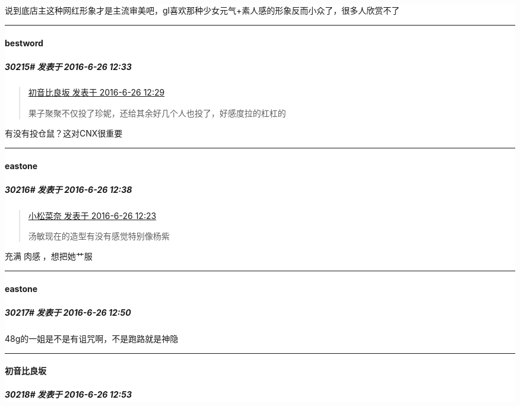 


说到底店主这种网红形象才是主流审美吧，gl喜欢那种少女元气+素人感的形象反而小众了，很多人欣赏不了







*****

####  bestword  
##### 30215#       发表于 2016-6-26 12:33



<blockquote><a href="httphttps://bbs.saraba1st.com/2b/forum.php?mod=redirect&amp;goto=findpost&amp;pid=32771295&amp;ptid=1105387" target="_blank">初音比良坂 发表于 2016-6-26 12:29</a>

果子聚聚不仅投了珍妮，还给其余好几个人也投了，好感度拉的杠杠的</blockquote>
有没有投仓鼠？这对CNX很重要







*****

####  eastone  
##### 30216#       发表于 2016-6-26 12:38



<blockquote><a href="httphttps://bbs.saraba1st.com/2b/forum.php?mod=redirect&amp;goto=findpost&amp;pid=32771241&amp;ptid=1105387" target="_blank">小松菜奈 发表于 2016-6-26 12:23</a>

汤敏现在的造型有没有感觉特别像杨紫</blockquote>
充满 肉感 ，想把她艹服







*****

####  eastone  
##### 30217#       发表于 2016-6-26 12:50




48g的一姐是不是有诅咒啊，不是跑路就是神隐







*****

####  初音比良坂  
##### 30218#       发表于 2016-6-26 12:53
